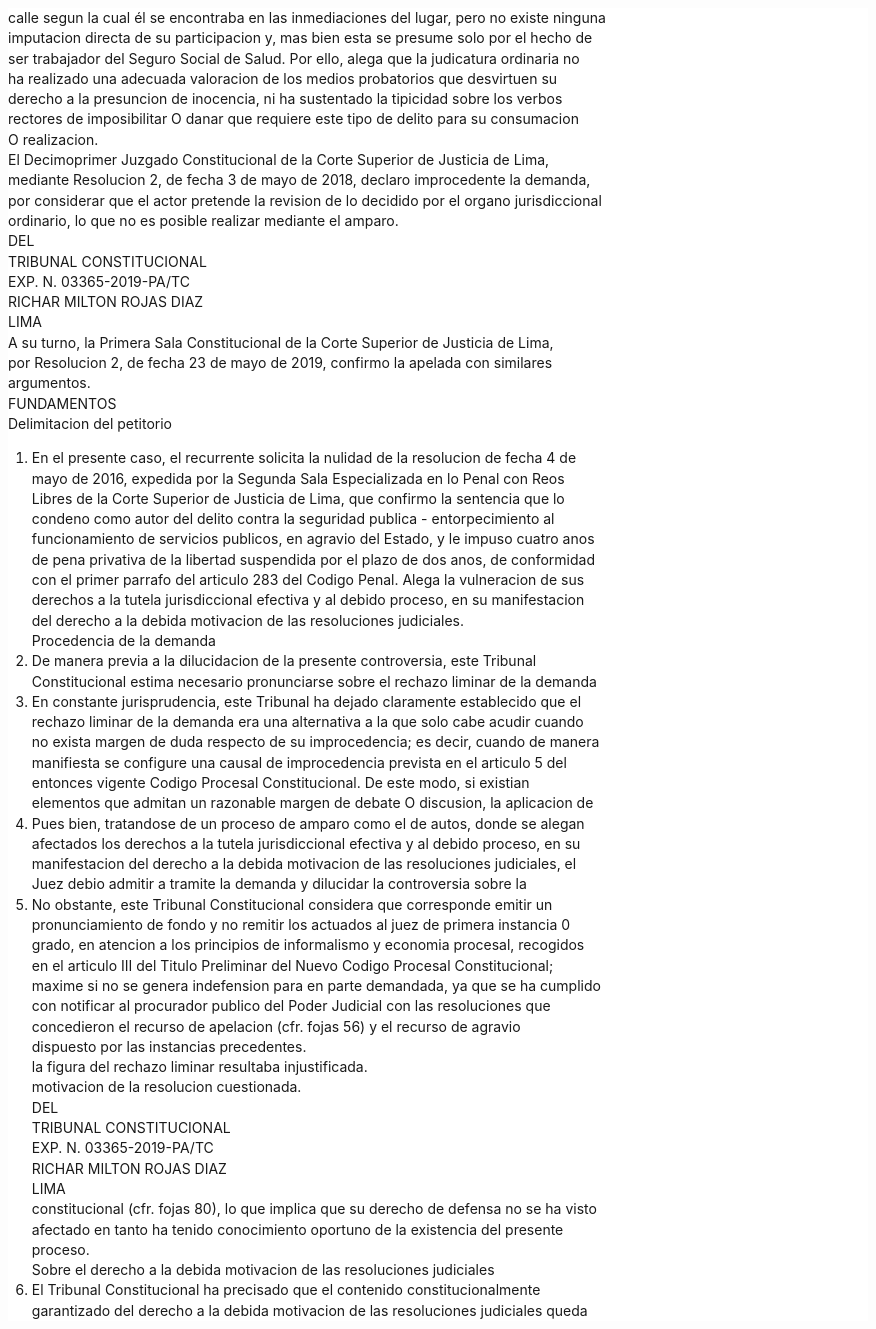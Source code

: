 calle segun la cual él se encontraba en las inmediaciones del lugar, pero no existe ninguna  
imputacion directa de su participacion y, mas bien esta se presume solo por el hecho de  
ser trabajador del Seguro Social de Salud. Por ello, alega que la judicatura ordinaria no  
ha realizado una adecuada valoracion de los medios probatorios que desvirtuen su  
derecho a la presuncion de inocencia, ni ha sustentado la tipicidad sobre los verbos  
rectores de imposibilitar O danar que requiere este tipo de delito para su consumacion  
O realizacion.  
El Decimoprimer Juzgado Constitucional de la Corte Superior de Justicia de Lima,  
mediante Resolucion 2, de fecha 3 de mayo de 2018, declaro improcedente la demanda,  
por considerar que el actor pretende la revision de lo decidido por el organo jurisdiccional  
ordinario, lo que no es posible realizar mediante el amparo.  
DEL  
TRIBUNAL CONSTITUCIONAL  
EXP. N. 03365-2019-PA/TC  
RICHAR MILTON ROJAS DIAZ  
LIMA  
A su turno, la Primera Sala Constitucional de la Corte Superior de Justicia de Lima,  
por Resolucion 2, de fecha 23 de mayo de 2019, confirmo la apelada con similares  
argumentos.  
FUNDAMENTOS  
Delimitacion del petitorio  
1. En el presente caso, el recurrente solicita la nulidad de la resolucion de fecha 4 de  
mayo de 2016, expedida por la Segunda Sala Especializada en lo Penal con Reos  
Libres de la Corte Superior de Justicia de Lima, que confirmo la sentencia que lo  
condeno como autor del delito contra la seguridad publica - entorpecimiento al  
funcionamiento de servicios publicos, en agravio del Estado, y le impuso cuatro anos  
de pena privativa de la libertad suspendida por el plazo de dos anos, de conformidad  
con el primer parrafo del articulo 283 del Codigo Penal. Alega la vulneracion de sus  
derechos a la tutela jurisdiccional efectiva y al debido proceso, en su manifestacion  
del derecho a la debida motivacion de las resoluciones judiciales.  
Procedencia de la demanda  
2. De manera previa a la dilucidacion de la presente controversia, este Tribunal  
Constitucional estima necesario pronunciarse sobre el rechazo liminar de la demanda  
3. En constante jurisprudencia, este Tribunal ha dejado claramente establecido que el  
rechazo liminar de la demanda era una alternativa a la que solo cabe acudir cuando  
no exista margen de duda respecto de su improcedencia; es decir, cuando de manera  
manifiesta se configure una causal de improcedencia prevista en el articulo 5 del  
entonces vigente Codigo Procesal Constitucional. De este modo, si existian  
elementos que admitan un razonable margen de debate O discusion, la aplicacion de  
4. Pues bien, tratandose de un proceso de amparo como el de autos, donde se alegan  
afectados los derechos a la tutela jurisdiccional efectiva y al debido proceso, en su  
manifestacion del derecho a la debida motivacion de las resoluciones judiciales, el  
Juez debio admitir a tramite la demanda y dilucidar la controversia sobre la  
5. No obstante, este Tribunal Constitucional considera que corresponde emitir un  
pronunciamiento de fondo y no remitir los actuados al juez de primera instancia 0  
grado, en atencion a los principios de informalismo y economia procesal, recogidos  
en el articulo III del Titulo Preliminar del Nuevo Codigo Procesal Constitucional;  
maxime si no se genera indefension para en parte demandada, ya que se ha cumplido  
con notificar al procurador publico del Poder Judicial con las resoluciones que  
concedieron el recurso de apelacion (cfr. fojas 56) y el recurso de agravio  
dispuesto por las instancias precedentes.  
la figura del rechazo liminar resultaba injustificada.  
motivacion de la resolucion cuestionada.  
DEL  
TRIBUNAL CONSTITUCIONAL  
EXP. N. 03365-2019-PA/TC  
RICHAR MILTON ROJAS DIAZ  
LIMA  
constitucional (cfr. fojas 80), lo que implica que su derecho de defensa no se ha visto  
afectado en tanto ha tenido conocimiento oportuno de la existencia del presente  
proceso.  
Sobre el derecho a la debida motivacion de las resoluciones judiciales  
6. El Tribunal Constitucional ha precisado que el contenido constitucionalmente  
garantizado del derecho a la debida motivacion de las resoluciones judiciales queda  